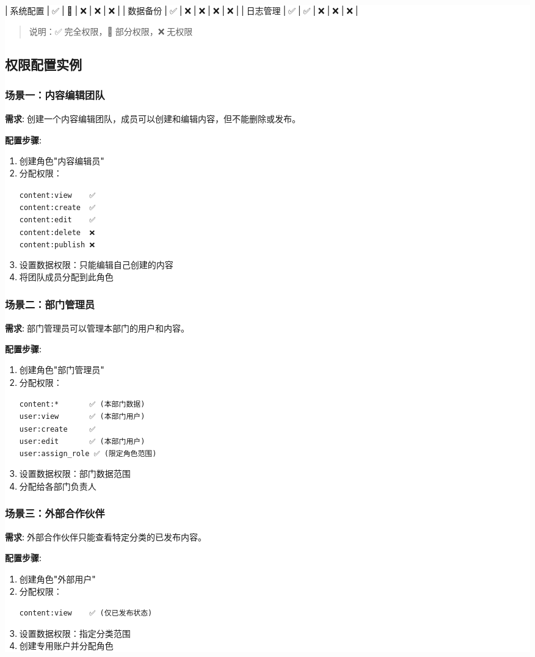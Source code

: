 | 系统配置 | ✅ | 🔸 | ❌ | ❌ | ❌ |
| 数据备份 | ✅ | ❌ | ❌ | ❌ | ❌ |
| 日志管理 | ✅ | ✅ | ❌ | ❌ | ❌ |

> 说明：✅ 完全权限，🔸 部分权限，❌ 无权限

## 权限配置实例

### 场景一：内容编辑团队

**需求**: 创建一个内容编辑团队，成员可以创建和编辑内容，但不能删除或发布。

**配置步骤**:
1. 创建角色"内容编辑员"
2. 分配权限：
   ```
   content:view    ✅
   content:create  ✅
   content:edit    ✅
   content:delete  ❌
   content:publish ❌
   ```
3. 设置数据权限：只能编辑自己创建的内容
4. 将团队成员分配到此角色

### 场景二：部门管理员

**需求**: 部门管理员可以管理本部门的用户和内容。

**配置步骤**:
1. 创建角色"部门管理员"
2. 分配权限：
   ```
   content:*       ✅ (本部门数据)
   user:view       ✅ (本部门用户)
   user:create     ✅
   user:edit       ✅ (本部门用户)
   user:assign_role ✅ (限定角色范围)
   ```
3. 设置数据权限：部门数据范围
4. 分配给各部门负责人

### 场景三：外部合作伙伴

**需求**: 外部合作伙伴只能查看特定分类的已发布内容。

**配置步骤**:
1. 创建角色"外部用户"
2. 分配权限：
   ```
   content:view    ✅ (仅已发布状态)
   ```
3. 设置数据权限：指定分类范围
4. 创建专用账户并分配角色
